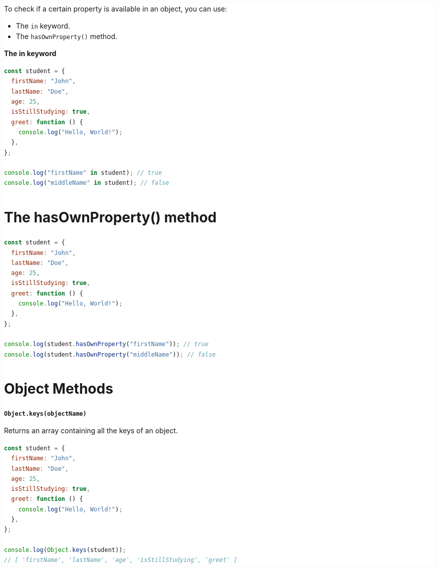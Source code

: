 To check if a certain property is available in an object, you can use:
- The `in` keyword.
- The `hasOwnProperty()` method.

**The in keyword**
```js
const student = {
  firstName: "John",
  lastName: "Doe",
  age: 25,
  isStillStudying: true,
  greet: function () {
    console.log("Hello, World!");
  },
};

console.log("firstName" in student); // true
console.log("middleName" in student); // false
```
# The hasOwnProperty() method
```js
const student = {
  firstName: "John",
  lastName: "Doe",
  age: 25,
  isStillStudying: true,
  greet: function () {
    console.log("Hello, World!");
  },
};

console.log(student.hasOwnProperty("firstName")); // true
console.log(student.hasOwnProperty("middleName")); // false
```

# Object Methods

**`Object.keys(objectName)`**

Returns an array containing all the keys of an object.
```js
const student = {
  firstName: "John",
  lastName: "Doe",
  age: 25,
  isStillStudying: true,
  greet: function () {
    console.log("Hello, World!");
  },
};

console.log(Object.keys(student));
// [ 'firstName', 'lastName', 'age', 'isStillStudying', 'greet' ]
```
